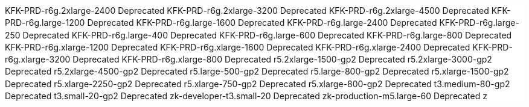 </tr> <tr> <td>KFK-PRD-r6g.2xlarge-2400 </td> <td>Deprecated</td> </tr> <tr> <td>KFK-PRD-r6g.2xlarge-3200 </td> <td>Deprecated</td> </tr> <tr> <td>KFK-PRD-r6g.2xlarge-4500 </td> <td>Deprecated</td> </tr> <tr> <td>KFK-PRD-r6g.large-1200 </td> <td>Deprecated</td> </tr> <tr> <td>KFK-PRD-r6g.large-1600 </td> <td>Deprecated</td> </tr> <tr> <td>KFK-PRD-r6g.large-2400 </td> <td>Deprecated</td> </tr> <tr> <td>KFK-PRD-r6g.large-250 </td> <td>Deprecated</td> </tr> <tr> <td>KFK-PRD-r6g.large-400 </td> <td>Deprecated</td> </tr> <tr> <td>KFK-PRD-r6g.large-600 </td> <td>Deprecated</td> </tr> <tr> <td>KFK-PRD-r6g.large-800 </td> <td>Deprecated</td> </tr> <tr> <td>KFK-PRD-r6g.xlarge-1200 </td> <td>Deprecated</td> </tr> <tr> <td>KFK-PRD-r6g.xlarge-1600 </td> <td>Deprecated</td> </tr> <tr> <td>KFK-PRD-r6g.xlarge-2400 </td> <td>Deprecated</td> </tr> <tr> <td>KFK-PRD-r6g.xlarge-3200 </td> <td>Deprecated</td> </tr> <tr> <td>KFK-PRD-r6g.xlarge-800 </td> <td>Deprecated</td> </tr> <tr> <td>r5.2xlarge-1500-gp2 </td> <td>Deprecated</td> </tr> <tr> <td>r5.2xlarge-3000-gp2 </td> <td>Deprecated</td> </tr> <tr> <td>r5.2xlarge-4500-gp2 </td> <td>Deprecated</td> </tr> <tr> <td>r5.large-500-gp2 </td> <td>Deprecated</td> </tr> <tr> <td>r5.large-800-gp2 </td> <td>Deprecated</td> </tr> <tr> <td>r5.xlarge-1500-gp2 </td> <td>Deprecated</td> </tr> <tr> <td>r5.xlarge-2250-gp2 </td> <td>Deprecated</td> </tr> <tr> <td>r5.xlarge-750-gp2 </td> <td>Deprecated</td> </tr> <tr> <td>r5.xlarge-800-gp2 </td> <td>Deprecated</td> </tr> <tr> <td>t3.medium-80-gp2 </td> <td>Deprecated</td> </tr> <tr> <td>t3.small-20-gp2 </td> <td>Deprecated</td> </tr> <tr> <td>zk-developer-t3.small-20 </td> <td>Deprecated</td> </tr> <tr> <td>zk-production-m5.large-60 </td> <td>Deprecated</td> </tr> <tr> <td>z